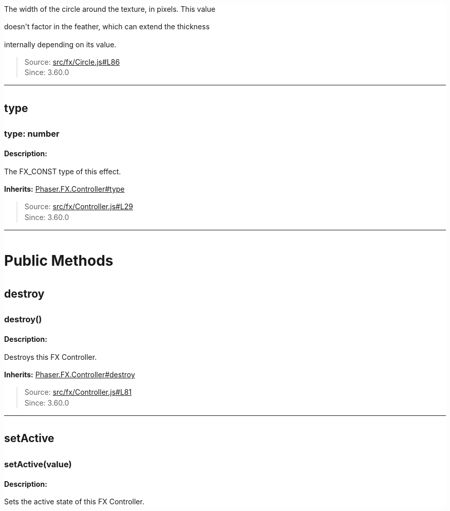 The width of the circle around the texture, in pixels. This value

doesn't factor in the feather, which can extend the thickness

internally depending on its value.

> Source: [src/fx/Circle.js#L86](https://github.com/phaserjs/phaser/blob/v3.87.0/src/fx/Circle.js#L86)  
> Since: 3.60.0

---

## type

### type: number

**Description:**

The FX\_CONST type of this effect.

**Inherits:** [Phaser.FX.Controller#type](fx-controller.md)

> Source: [src/fx/Controller.js#L29](https://github.com/phaserjs/phaser/blob/v3.87.0/src/fx/Controller.js#L29)  
> Since: 3.60.0

---

# Public Methods

## destroy

### <instance> destroy()

**Description:**

Destroys this FX Controller.

**Inherits:** [Phaser.FX.Controller#destroy](fx-controller.md)

> Source: [src/fx/Controller.js#L81](https://github.com/phaserjs/phaser/blob/v3.87.0/src/fx/Controller.js#L81)  
> Since: 3.60.0

---

## setActive

### <instance> setActive(value)

**Description:**

Sets the active state of this FX Controller.
